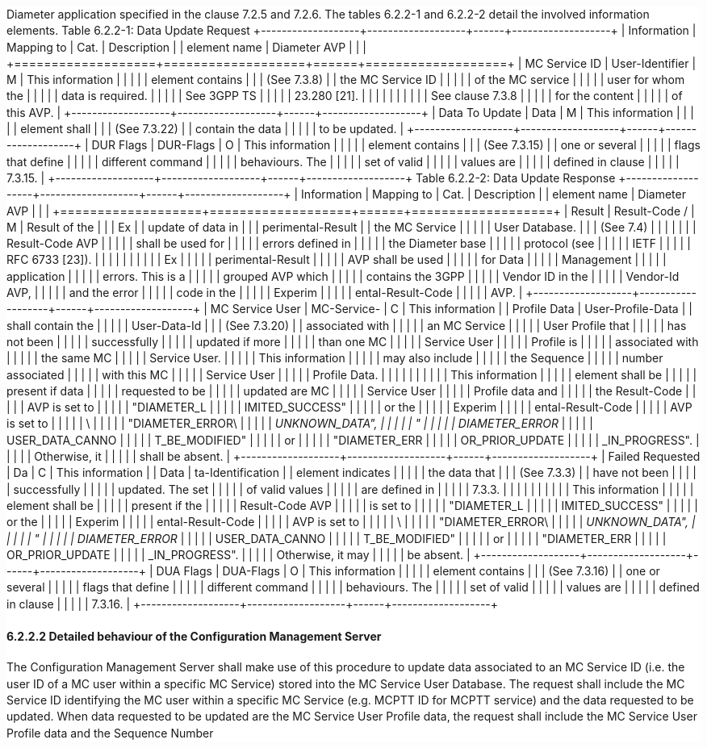 Diameter application specified in the clause 7.2.5 and 7.2.6. The tables
6.2.2-1 and 6.2.2-2 detail the involved information elements.
Table 6.2.2-1: Data Update Request
+-------------------+-------------------+------+-------------------+ | Information | Mapping to | Cat. | Description | | element name | Diameter AVP | | | +===================+===================+======+===================+ | MC Service ID | User-Identifier | M | This information | | | | | element contains | | | (See 7.3.8) | | the MC Service ID | | | | | of the MC service | | | | | user for whom the | | | | | data is required. | | | | | See 3GPP TS | | | | | 23.280 [21]. | | | | | | | | | | See clause 7.3.8 | | | | | for the content | | | | | of this AVP. | +-------------------+-------------------+------+-------------------+ | Data To Update | Data | M | This information | | | | | element shall | | | (See 7.3.22) | | contain the data | | | | | to be updated. | +-------------------+-------------------+------+-------------------+ | DUR Flags | DUR-Flags | O | This information | | | | | element contains | | | (See 7.3.15) | | one or several | | | | | flags that define | | | | | different command | | | | | behaviours. The | | | | | set of valid | | | | | values are | | | | | defined in clause | | | | | 7.3.15. | +-------------------+-------------------+------+-------------------+
Table 6.2.2-2: Data Update Response
+-------------------+-------------------+------+-------------------+ | Information | Mapping to | Cat. | Description | | element name | Diameter AVP | | | +===================+===================+======+===================+ | Result | Result-Code / | M | Result of the | | | Ex | | update of data in | | | perimental-Result | | the MC Service | | | | | User Database. | | | (See 7.4) | | | | | | | Result-Code AVP | | | | | shall be used for | | | | | errors defined in | | | | | the Diameter base | | | | | protocol (see | | | | | IETF | | | | | RFC 6733 [23]). | | | | | | | | | | Ex | | | | | perimental-Result | | | | | AVP shall be used | | | | | for Data | | | | | Management | | | | | application | | | | | errors. This is a | | | | | grouped AVP which | | | | | contains the 3GPP | | | | | Vendor ID in the | | | | | Vendor-Id AVP, | | | | | and the error | | | | | code in the | | | | | Experim | | | | | ental-Result-Code | | | | | AVP. | +-------------------+-------------------+------+-------------------+ | MC Service User | MC-Service- | C | This information | | Profile Data | User-Profile-Data | | shall contain the | | | | | User-Data-Id | | | (See 7.3.20) | | associated with | | | | | an MC Service | | | | | User Profile that | | | | | has not been | | | | | successfully | | | | | updated if more | | | | | than one MC | | | | | Service User | | | | | Profile is | | | | | associated with | | | | | the same MC | | | | | Service User. | | | | | This information | | | | | may also include | | | | | the Sequence | | | | | number associated | | | | | with this MC | | | | | Service User | | | | | Profile Data. | | | | | | | | | | This information | | | | | element shall be | | | | | present if data | | | | | requested to be | | | | | updated are MC | | | | | Service User | | | | | Profile data and | | | | | the Result-Code | | | | | AVP is set to | | | | | \"DIAMETER_L | | | | | IMITED_SUCCESS\" | | | | | or the | | | | | Experim | | | | | ental-Result-Code | | | | | AVP is set to | | | | | \ | | | | | "DIAMETER_ERROR\ | | | | | _UNKNOWN_DATA\", | | | | | \" | | | | | DIAMETER_ERROR_ | | | | | USER_DATA_CANNO | | | | | T_BE_MODIFIED\" | | | | | or | | | | | \"DIAMETER_ERR | | | | | OR_PRIOR_UPDATE | | | | | _IN_PROGRESS\". | | | | | Otherwise, it | | | | | shall be absent. | +-------------------+-------------------+------+-------------------+ | Failed Requested | Da | C | This information | | Data | ta-Identification | | element indicates | | | | | the data that | | | (See 7.3.3) | | have not been | | | | | successfully | | | | | updated. The set | | | | | of valid values | | | | | are defined in | | | | | 7.3.3. | | | | | | | | | | This information | | | | | element shall be | | | | | present if the | | | | | Result-Code AVP | | | | | is set to | | | | | \"DIAMETER_L | | | | | IMITED_SUCCESS\" | | | | | or the | | | | | Experim | | | | | ental-Result-Code | | | | | AVP is set to | | | | | \ | | | | | "DIAMETER_ERROR\ | | | | | _UNKNOWN_DATA\", | | | | | \" | | | | | DIAMETER_ERROR_ | | | | | USER_DATA_CANNO | | | | | T_BE_MODIFIED\" | | | | | or | | | | | \"DIAMETER_ERR | | | | | OR_PRIOR_UPDATE | | | | | _IN_PROGRESS\". | | | | | Otherwise, it may | | | | | be absent. | +-------------------+-------------------+------+-------------------+ | DUA Flags | DUA-Flags | O | This information | | | | | element contains | | | (See 7.3.16) | | one or several | | | | | flags that define | | | | | different command | | | | | behaviours. The | | | | | set of valid | | | | | values are | | | | | defined in clause | | | | | 7.3.16. | +-------------------+-------------------+------+-------------------+
#### 6.2.2.2 Detailed behaviour of the Configuration Management Server
The Configuration Management Server shall make use of this procedure to update
data associated to an MC Service ID (i.e. the user ID of a MC user within a
specific MC Service) stored into the MC Service User Database. The request
shall include the MC Service ID identifying the MC user within a specific MC
Service (e.g. MCPTT ID for MCPTT service) and the data requested to be
updated.
When data requested to be updated are the MC Service User Profile data, the
request shall include the MC Service User Profile data and the Sequence Number